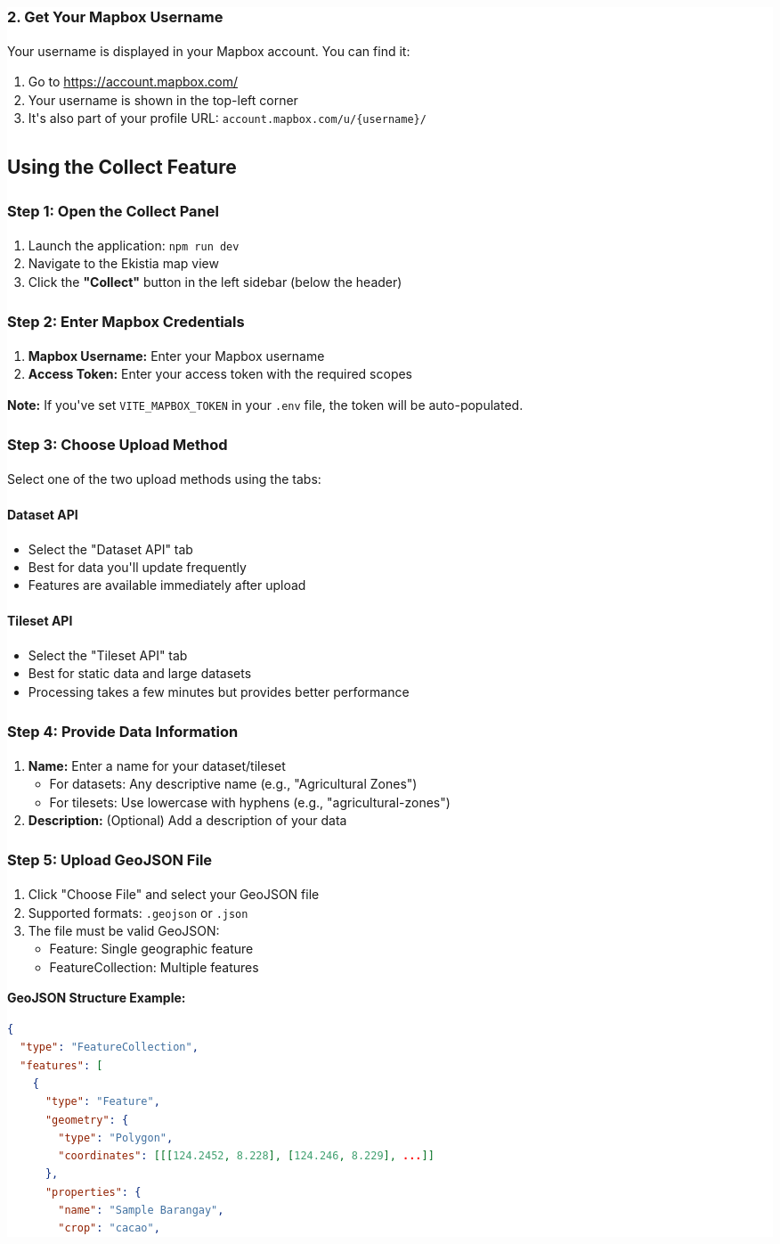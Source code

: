 ### 2. Get Your Mapbox Username

Your username is displayed in your Mapbox account. You can find it:
1. Go to https://account.mapbox.com/
2. Your username is shown in the top-left corner
3. It's also part of your profile URL: `account.mapbox.com/u/{username}/`

## Using the Collect Feature

### Step 1: Open the Collect Panel

1. Launch the application: `npm run dev`
2. Navigate to the Ekistia map view
3. Click the **"Collect"** button in the left sidebar (below the header)

### Step 2: Enter Mapbox Credentials

1. **Mapbox Username:** Enter your Mapbox username
2. **Access Token:** Enter your access token with the required scopes

**Note:** If you've set `VITE_MAPBOX_TOKEN` in your `.env` file, the token will be auto-populated.

### Step 3: Choose Upload Method

Select one of the two upload methods using the tabs:

#### Dataset API
- Select the "Dataset API" tab
- Best for data you'll update frequently
- Features are available immediately after upload

#### Tileset API
- Select the "Tileset API" tab
- Best for static data and large datasets
- Processing takes a few minutes but provides better performance

### Step 4: Provide Data Information

1. **Name:** Enter a name for your dataset/tileset
   - For datasets: Any descriptive name (e.g., "Agricultural Zones")
   - For tilesets: Use lowercase with hyphens (e.g., "agricultural-zones")
2. **Description:** (Optional) Add a description of your data

### Step 5: Upload GeoJSON File

1. Click "Choose File" and select your GeoJSON file
2. Supported formats: `.geojson` or `.json`
3. The file must be valid GeoJSON:
   - Feature: Single geographic feature
   - FeatureCollection: Multiple features

**GeoJSON Structure Example:**
```json
{
  "type": "FeatureCollection",
  "features": [
    {
      "type": "Feature",
      "geometry": {
        "type": "Polygon",
        "coordinates": [[[124.2452, 8.228], [124.246, 8.229], ...]]
      },
      "properties": {
        "name": "Sample Barangay",
        "crop": "cacao",
```